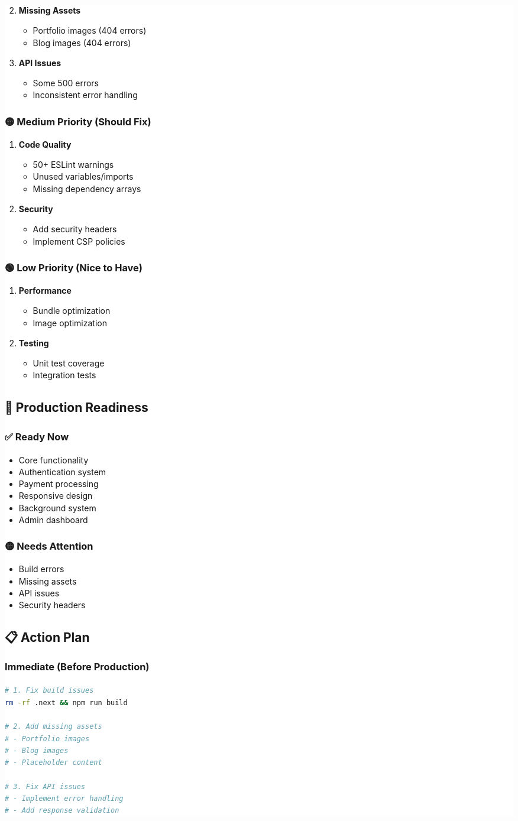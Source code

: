 2. **Missing Assets**
   - Portfolio images (404 errors)
   - Blog images (404 errors)

3. **API Issues**
   - Some 500 errors
   - Inconsistent error handling

### 🟡 Medium Priority (Should Fix)
1. **Code Quality**
   - 50+ ESLint warnings
   - Unused variables/imports
   - Missing dependency arrays

2. **Security**
   - Add security headers
   - Implement CSP policies

### 🟢 Low Priority (Nice to Have)
1. **Performance**
   - Bundle optimization
   - Image optimization

2. **Testing**
   - Unit test coverage
   - Integration tests

## 🚀 Production Readiness

### ✅ Ready Now
- Core functionality
- Authentication system
- Payment processing
- Responsive design
- Background system
- Admin dashboard

### 🟡 Needs Attention
- Build errors
- Missing assets
- API issues
- Security headers

## 📋 Action Plan

### Immediate (Before Production)
```bash
# 1. Fix build issues
rm -rf .next && npm run build

# 2. Add missing assets
# - Portfolio images
# - Blog images
# - Placeholder content

# 3. Fix API issues
# - Implement error handling
# - Add response validation
```
